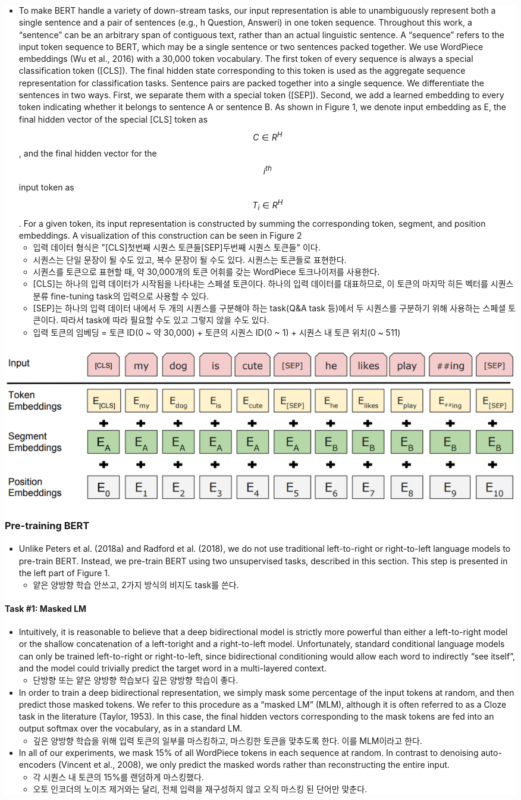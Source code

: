 - To make BERT handle a variety of down-stream tasks, our input representation is able to unambiguously represent both a single sentence and a pair of sentences (e.g., h Question, Answeri) in one token sequence. Throughout this work, a “sentence” can be an arbitrary span of contiguous text, rather than an actual linguistic sentence. A “sequence” refers to the input token sequence to BERT, which may be a single sentence or two sentences packed together. We use WordPiece embeddings (Wu et al., 2016) with a 30,000 token vocabulary. The first token of every sequence is always a special classification token ([CLS]). The final hidden state corresponding to this token is used as the aggregate sequence representation for classification tasks. Sentence pairs are packed together into a single sequence. We differentiate the sentences in two ways. First, we separate them with a special token ([SEP]). Second, we add a learned embedding to every token indicating whether it belongs to sentence A or sentence B. As shown in Figure 1, we denote input embedding as E, the final hidden vector of the special [CLS] token as $$C \in R^{H}$$, and the final hidden vector for the $$i^{th}$$ input token as $$T_i \in R^{H}$$. For a given token, its input representation is constructed by summing the corresponding token, segment, and position embeddings. A visualization of this construction can be seen in Figure 2 
	- 입력 데이터 형식은 "[CLS]첫번째 시퀀스 토큰들[SEP]두번째 시퀀스 토큰들" 이다.
	- 시퀀스는 단일 문장이 될 수도 있고, 복수 문장이 될 수도 있다. 시퀀스는 토큰들로 표현한다.
	- 시퀀스를 토큰으로 표현할 때, 약 30,000개의 토큰 어휘를 갖는 WordPiece 토크나이저를 사용한다.
	- [CLS]는 하나의 입력 데이터가 시작됨을 나타내는 스페셜 토큰이다. 하나의 입력 데이터를 대표하므로, 이 토큰의 마지막 히든 벡터를 시퀀스 분류 fine-tuning task의 입력으로 사용할 수 있다.
	- [SEP]는 하나의 입력 데이터 내에서 두 개의 시퀀스를 구분해야 하는 task(Q&A task 등)에서 두 시퀀스를 구분하기 위해 사용하는 스페셜 토큰이다. 따라서 task에 따라 필요할 수도 있고 그렇지 않을 수도 있다.
	- 입력 토큰의 임베딩 = 토큰 ID(0 ~ 약 30,000) + 토큰의 시퀀스 ID(0 ~ 1) + 시퀀스 내 토큰 위치(0 ~ 511)

![](/media/posts/bert/input_representation.PNG)

### Pre-training BERT
- Unlike Peters et al. (2018a) and Radford et al. (2018), we do not use traditional left-to-right or right-to-left language models to pre-train BERT. Instead, we pre-train BERT using two unsupervised tasks, described in this section. This step is presented in the left part of Figure 1.
	- 얕은 양방향 학습 안쓰고, 2가지 방식의 비지도 task를 쓴다.

#### Task #1: Masked LM
- Intuitively, it is reasonable to believe that a deep bidirectional model is strictly more powerful than either a left-to-right model or the shallow concatenation of a left-toright and a right-to-left model. Unfortunately, standard conditional language models can only be trained left-to-right or right-to-left, since bidirectional conditioning would allow each word to indirectly “see itself”, and the model could trivially predict the target word in a multi-layered context.
	- 단방향 또는 얕은 양방향 학습보다 깊은 양방향 학습이 좋다.
- In order to train a deep bidirectional representation, we simply mask some percentage of the input tokens at random, and then predict those masked tokens. We refer to this procedure as a “masked LM” (MLM), although it is often referred to as a Cloze task in the literature (Taylor, 1953). In this case, the final hidden vectors corresponding to the mask tokens are fed into an output softmax over the vocabulary, as in a standard LM.
	- 깊은 양방향 학습을 위해 입력 토큰의 일부를 마스킹하고, 마스킹한 토큰을 맞추도록 한다. 이를 MLM이라고 한다.
- In all of our experiments, we mask 15% of all WordPiece tokens in each sequence at random. In contrast to denoising auto-encoders (Vincent et al., 2008), we only predict the masked words rather than reconstructing the entire input.
	- 각 시퀀스 내 토큰의 15%를 랜덤하게 마스킹했다.
	- 오토 인코더의 노이즈 제거와는 달리, 전체 입력을 재구성하지 않고 오직 마스킹 된 단어만 맞춘다.